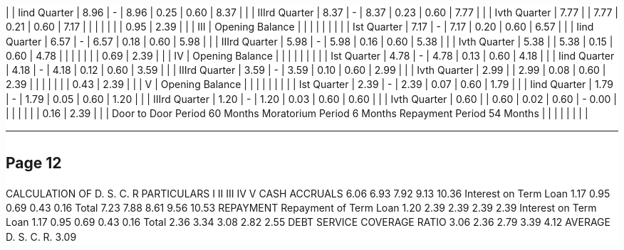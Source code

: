 |  | Iind Quarter | 8.96 | - | 8.96 | 0.25 | 0.60 | 8.37 |
|  | IIIrd Quarter | 8.37 | - | 8.37 | 0.23 | 0.60 | 7.77 |
|  | Ivth Quarter | 7.77 |  | 7.77 | 0.21 | 0.60 | 7.17 |
|  |  |  |  |  | 0.95 | 2.39 |  |
| III | Opening Balance |  |  |  |  |  |  |
|  | Ist Quarter | 7.17 | - | 7.17 | 0.20 | 0.60 | 6.57 |
|  | Iind Quarter | 6.57 | - | 6.57 | 0.18 | 0.60 | 5.98 |
|  | IIIrd Quarter | 5.98 | - | 5.98 | 0.16 | 0.60 | 5.38 |
|  | Ivth Quarter | 5.38 |  | 5.38 | 0.15 | 0.60 | 4.78 |
|  |  |  |  |  | 0.69 | 2.39 |  |
| IV | Opening Balance |  |  |  |  |  |  |
|  | Ist Quarter | 4.78 | - | 4.78 | 0.13 | 0.60 | 4.18 |
|  | Iind Quarter | 4.18 | - | 4.18 | 0.12 | 0.60 | 3.59 |
|  | IIIrd Quarter | 3.59 | - | 3.59 | 0.10 | 0.60 | 2.99 |
|  | Ivth Quarter | 2.99 |  | 2.99 | 0.08 | 0.60 | 2.39 |
|  |  |  |  |  | 0.43 | 2.39 |  |
| V | Opening Balance |  |  |  |  |  |  |
|  | Ist Quarter | 2.39 | - | 2.39 | 0.07 | 0.60 | 1.79 |
|  | Iind Quarter | 1.79 | - | 1.79 | 0.05 | 0.60 | 1.20 |
|  | IIIrd Quarter | 1.20 | - | 1.20 | 0.03 | 0.60 | 0.60 |
|  | Ivth Quarter | 0.60 |  | 0.60 | 0.02 | 0.60 | - 0.00 |
|  |  |  |  |  | 0.16 | 2.39 |  |
| Door to Door Period 60 Months
Moratorium Period 6 Months
Repayment Period 54 Months |  |  |  |  |  |  |  |

---

## Page 12

CALCULATION OF D. S. C. R PARTICULARS I II III IV V CASH ACCRUALS 6.06 6.93 7.92 9.13 10.36 Interest on Term Loan 1.17 0.95 0.69 0.43 0.16 Total 7.23 7.88 8.61 9.56 10.53 REPAYMENT Repayment of Term Loan 1.20 2.39 2.39 2.39 2.39 Interest on Term Loan 1.17 0.95 0.69 0.43 0.16 Total 2.36 3.34 3.08 2.82 2.55 DEBT SERVICE COVERAGE RATIO 3.06 2.36 2.79 3.39 4.12 AVERAGE D. S. C. R. 3.09

